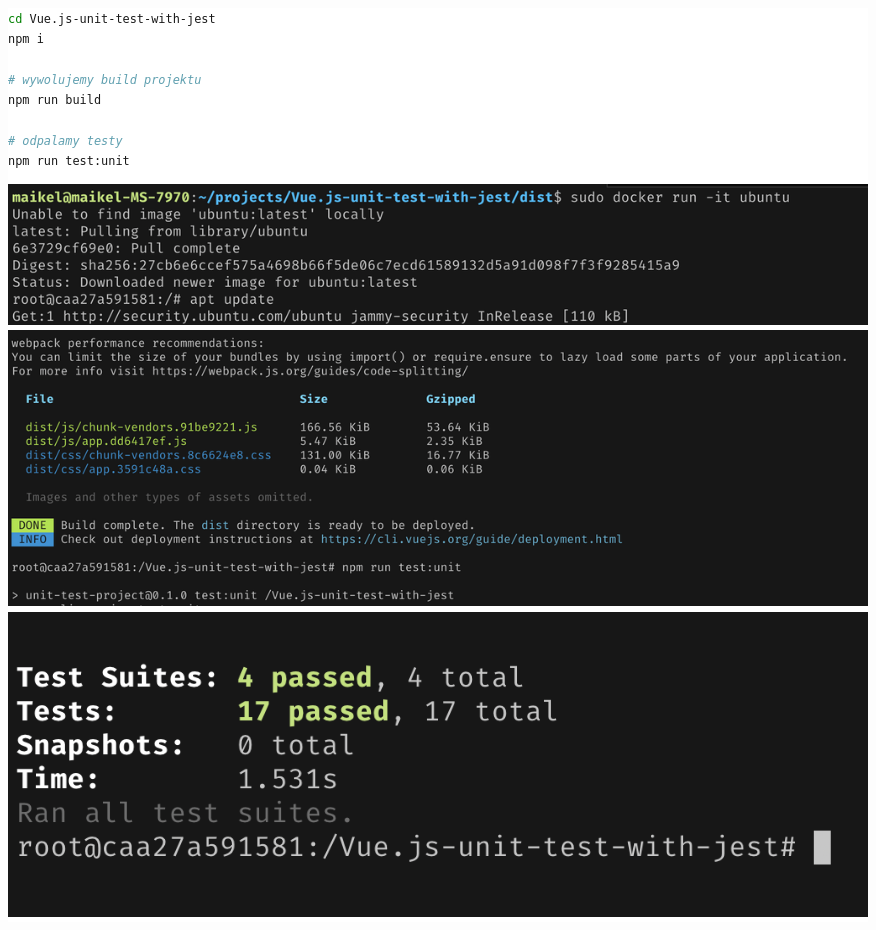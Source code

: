 ```bash
cd Vue.js-unit-test-with-jest
npm i

# wywolujemy build projektu
npm run build

# odpalamy testy
npm run test:unit
```

![image description](./img/kontener-run-ubuntu.png)
![image description](./img/kontener-build.png)
![image description](./img/kontener-tests.png)
